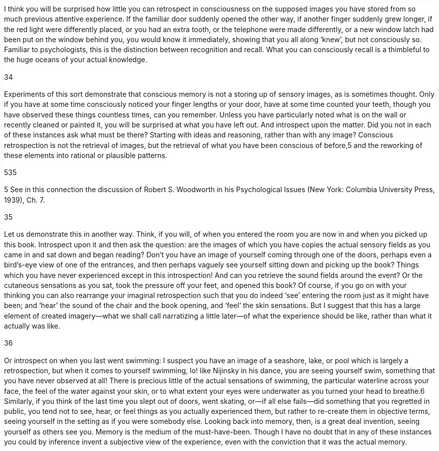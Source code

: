 I think you will be surprised how little you can retrospect in consciousness on the supposed images you have stored from so much previous attentive experience. If the familiar door suddenly opened the other way, if another finger suddenly grew longer, if the red light were differently placed, or you had an extra tooth, or the telephone were made differently, or a new window latch had been put on the window behind you, you would know it immediately, showing that you all along ‘knew’, but not consciously so. Familiar to psychologists, this is the distinction between recognition and recall. What you can consciously recall is a thimbleful to the huge oceans of your actual knowledge.

34

Experiments of this sort demonstrate that conscious memory is not a storing up of sensory images, as is sometimes thought. Only if you have at some time consciously noticed your finger lengths or your door, have at some time counted your teeth, though you have observed these things countless times, can you remember. Unless you have particularly noted what is on the wall or recently cleaned or painted it, you will be surprised at what you have left out. And introspect upon the matter. Did you not in each of these instances ask what must be there? Starting with ideas and reasoning, rather than with any image? Conscious retrospection is not the retrieval of images, but the retrieval of what you have been conscious of before,5 and the reworking of these elements into rational or plausible patterns.

535

5 See in this connection the discussion of Robert S. Woodworth in his Psychological Issues (New York: Columbia University Press, 1939), Ch. 7.

35

Let us demonstrate this in another way. Think, if you will, of when you entered the room you are now in and when you picked up this book. Introspect upon it and then ask the question: are the images of which you have copies the actual sensory fields as you came in and sat down and began reading? Don’t you have an image of yourself coming through one of the doors, perhaps even a bird’s-eye view of one of the entrances, and then perhaps vaguely see yourself sitting down and picking up the book? Things which you have never experienced except in this introspection! And can you retrieve the sound fields around the event? Or the cutaneous sensations as you sat, took the pressure off your feet, and opened this book? Of course, if you go on with your thinking you can also rearrange your imaginal retrospection such that you do indeed ‘see’ entering the room just as it might have been; and ‘hear’ the sound of the chair and the book opening, and ‘feel’ the skin sensations. But I suggest that this has a large element of created imagery—what we shall call narratizing a little later—of what the experience should be like, rather than what it actually was like.

36

Or introspect on when you last went swimming: I suspect you have an image of a seashore, lake, or pool which is largely a retrospection, but when it comes to yourself swimming, lo! like Nijinsky in his dance, you are seeing yourself swim, something that you have never observed at all! There is precious little of the actual sensations of swimming, the particular waterline across your face, the feel of the water against your skin, or to what extent your eyes were underwater as you turned your head to breathe.6 Similarly, if you think of the last time you slept out of doors, went skating, or—if all else fails—did something that you regretted in public, you tend not to see, hear, or feel things as you actually experienced them, but rather to re-create them in objective terms, seeing yourself in the setting as if you were somebody else. Looking back into memory, then, is a great deal invention, seeing yourself as others see you. Memory is the medium of the must-have-been. Though I have no doubt that in any of these instances you could by inference invent a subjective view of the experience, even with the conviction that it was the actual memory.
